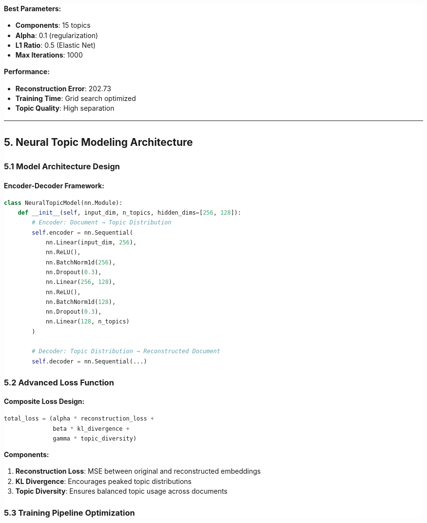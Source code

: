 **Best Parameters:**
- **Components**: 15 topics
- **Alpha**: 0.1 (regularization)
- **L1 Ratio**: 0.5 (Elastic Net)
- **Max Iterations**: 1000

**Performance:**
- **Reconstruction Error**: 202.73
- **Training Time**: Grid search optimized
- **Topic Quality**: High separation

---

## 5. Neural Topic Modeling Architecture

### 5.1 Model Architecture Design

**Encoder-Decoder Framework:**
```python
class NeuralTopicModel(nn.Module):
    def __init__(self, input_dim, n_topics, hidden_dims=[256, 128]):
        # Encoder: Document → Topic Distribution
        self.encoder = nn.Sequential(
            nn.Linear(input_dim, 256),
            nn.ReLU(),
            nn.BatchNorm1d(256),
            nn.Dropout(0.3),
            nn.Linear(256, 128),
            nn.ReLU(),
            nn.BatchNorm1d(128),
            nn.Dropout(0.3),
            nn.Linear(128, n_topics)
        )
        
        # Decoder: Topic Distribution → Reconstructed Document
        self.decoder = nn.Sequential(...)
```

### 5.2 Advanced Loss Function

**Composite Loss Design:**
```python
total_loss = (alpha * reconstruction_loss + 
              beta * kl_divergence + 
              gamma * topic_diversity)
```

**Components:**
1. **Reconstruction Loss**: MSE between original and reconstructed embeddings
2. **KL Divergence**: Encourages peaked topic distributions
3. **Topic Diversity**: Ensures balanced topic usage across documents

### 5.3 Training Pipeline Optimization
